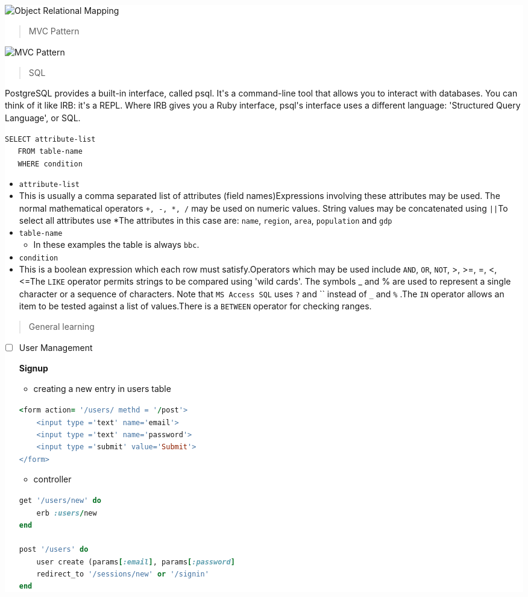![Object Relational Mapping](https://s3-us-west-2.amazonaws.com/secure.notion-static.com/6deb1147-ed1f-4cc0-b20e-317c0478d683/Screenshot_2021-10-15_at_10.40.01.png)

> MVC Pattern

![MVC Pattern](https://s3-us-west-2.amazonaws.com/secure.notion-static.com/3289ba85-ac74-433d-9635-bb89ab2ee551/Screenshot_2021-10-15_at_14.46.04.png)

> SQL

PostgreSQL provides a built-in interface, called psql. It's a command-line tool that allows you to interact with databases. You can think of it like IRB: it's a REPL. Where IRB gives you a Ruby interface, psql's interface uses a different language: 'Structured Query Language', or SQL.

```
SELECT attribute-list
   FROM table-name
   WHERE condition
```

- `attribute-list`
- This is usually a comma separated list of attributes (field names)Expressions involving these attributes may be used. The normal mathematical operators `+, -, *, /` may be used on numeric values. String values may be concatenated using `||`To select all attributes use *The attributes in this case are: `name`, `region`, `area`, `population` and `gdp`
- `table-name`
    - In these examples the table is always `bbc`.
- `condition`
- This is a boolean expression which each row must satisfy.Operators which may be used include `AND`, `OR`, `NOT`, >, >=, =, <, <=The `LIKE` operator permits strings to be compared using 'wild cards'. The symbols _ and % are used to represent a single character or a sequence of characters. Note that `MS Access SQL` uses `?` and `` instead of `_` and `%` .The `IN` operator allows an item to be tested against a list of values.There is a `BETWEEN` operator for checking ranges.

> General learning

- [ ]  User Management

    **Signup**

    - creating a new entry in users table

    ```ruby
    <form action= '/users/ methd = '/post'>
    	<input type ='text' name='email'>
    	<input type ='text' name='password'>
    	<input type ='submit' value='Submit'>
    </form>
    ```

    - controller

    ```ruby
    get '/users/new' do
    	erb :users/new
    end

    post '/users' do
    	user create (params[:email], params[:password]
    	redirect_to '/sessions/new' or '/signin'
    end
    ```
